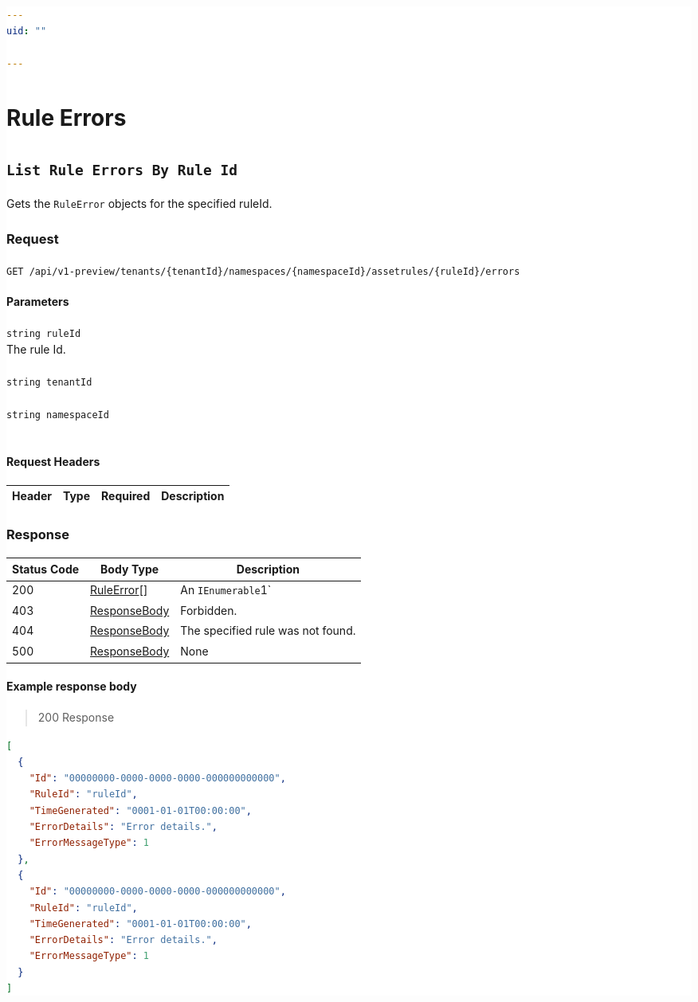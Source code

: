 ```yaml
---
uid: ""

---
```


# Rule Errors

## `List Rule Errors By Rule Id`

<a id="opIdRuleErrors_List Rule Errors By Rule Id"></a>

Gets the `RuleError` objects for the specified ruleId.

### Request
```text 
GET /api/v1-preview/tenants/{tenantId}/namespaces/{namespaceId}/assetrules/{ruleId}/errors
```

#### Parameters

`string ruleId`
<br/>The rule Id.<br/><br/>`string tenantId`
<br/><br/>`string namespaceId`
<br/><br/>

#### Request Headers

|Header|Type|Required|Description|
|---|---|---|---|

### Response

|Status Code|Body Type|Description|
|---|---|---|
|200|[RuleError](#schemaruleerror)[]|An `IEnumerable`1`|
|403|[ResponseBody](#schemaresponsebody)|Forbidden.|
|404|[ResponseBody](#schemaresponsebody)|The specified rule was not found.|
|500|[ResponseBody](#schemaresponsebody)|None|

#### Example response body
> 200 Response

```json
[
  {
    "Id": "00000000-0000-0000-0000-000000000000",
    "RuleId": "ruleId",
    "TimeGenerated": "0001-01-01T00:00:00",
    "ErrorDetails": "Error details.",
    "ErrorMessageType": 1
  },
  {
    "Id": "00000000-0000-0000-0000-000000000000",
    "RuleId": "ruleId",
    "TimeGenerated": "0001-01-01T00:00:00",
    "ErrorDetails": "Error details.",
    "ErrorMessageType": 1
  }
]
```
